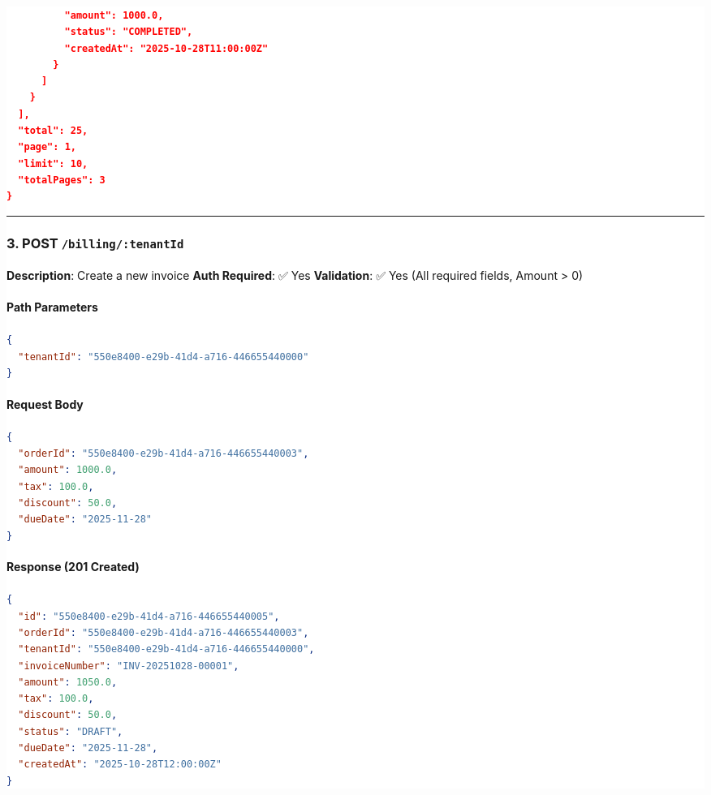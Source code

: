 ```json
          "amount": 1000.0,
          "status": "COMPLETED",
          "createdAt": "2025-10-28T11:00:00Z"
        }
      ]
    }
  ],
  "total": 25,
  "page": 1,
  "limit": 10,
  "totalPages": 3
}
```

---

### 3. POST `/billing/:tenantId`

**Description**: Create a new invoice
**Auth Required**: ✅ Yes
**Validation**: ✅ Yes (All required fields, Amount > 0)

#### Path Parameters

```json
{
  "tenantId": "550e8400-e29b-41d4-a716-446655440000"
}
```

#### Request Body

```json
{
  "orderId": "550e8400-e29b-41d4-a716-446655440003",
  "amount": 1000.0,
  "tax": 100.0,
  "discount": 50.0,
  "dueDate": "2025-11-28"
}
```

#### Response (201 Created)

```json
{
  "id": "550e8400-e29b-41d4-a716-446655440005",
  "orderId": "550e8400-e29b-41d4-a716-446655440003",
  "tenantId": "550e8400-e29b-41d4-a716-446655440000",
  "invoiceNumber": "INV-20251028-00001",
  "amount": 1050.0,
  "tax": 100.0,
  "discount": 50.0,
  "status": "DRAFT",
  "dueDate": "2025-11-28",
  "createdAt": "2025-10-28T12:00:00Z"
}
```
